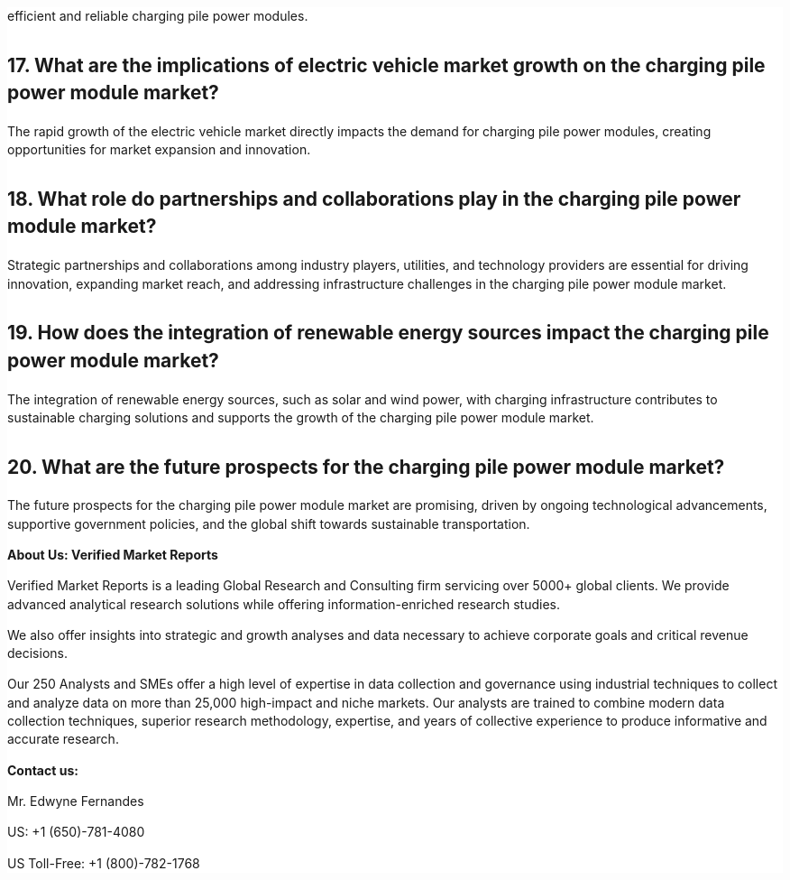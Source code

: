 efficient and reliable charging pile power modules.</p> <h2>17. What are the implications of electric vehicle market growth on the charging pile power module market?</h2> <p>The rapid growth of the electric vehicle market directly impacts the demand for charging pile power modules, creating opportunities for market expansion and innovation.</p> <h2>18. What role do partnerships and collaborations play in the charging pile power module market?</h2> <p>Strategic partnerships and collaborations among industry players, utilities, and technology providers are essential for driving innovation, expanding market reach, and addressing infrastructure challenges in the charging pile power module market.</p> <h2>19. How does the integration of renewable energy sources impact the charging pile power module market?</h2> <p>The integration of renewable energy sources, such as solar and wind power, with charging infrastructure contributes to sustainable charging solutions and supports the growth of the charging pile power module market.</p> <h2>20. What are the future prospects for the charging pile power module market?</h2> <p>The future prospects for the charging pile power module market are promising, driven by ongoing technological advancements, supportive government policies, and the global shift towards sustainable transportation.</p></body></html><p id="" class=""><strong>About Us: Verified Market Reports</strong></p><p id="" class="">Verified Market Reports is a leading Global Research and Consulting firm servicing over 5000+ global clients. We provide advanced analytical research solutions while offering information-enriched research studies.</p><p id="" class="">We also offer insights into strategic and growth analyses and data necessary to achieve corporate goals and critical revenue decisions.</p><p id="" class="">Our 250 Analysts and SMEs offer a high level of expertise in data collection and governance using industrial techniques to collect and analyze data on more than 25,000 high-impact and niche markets. Our analysts are trained to combine modern data collection techniques, superior research methodology, expertise, and years of collective experience to produce informative and accurate research.</p><p id="" class=""><strong>Contact us:</strong></p><p id="" class="">Mr. Edwyne Fernandes</p><p id="" class="">US: +1 (650)-781-4080</p><p id="" class="">US Toll-Free: +1 (800)-782-1768</p>
